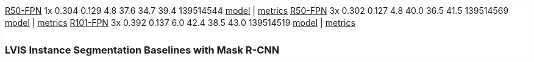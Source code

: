 
 <tr><td align="left"><a href="configs/COCO-PanopticSegmentation/panoptic_fpn_R_50_1x.yaml">R50-FPN</a></td>
<td align="center">1x</td>
<td align="center">0.304</td>
<td align="center">0.129</td>
<td align="center">4.8</td>
<td align="center">37.6</td>
<td align="center">34.7</td>
<td align="center">39.4</td>
<td align="center">139514544</td>
<td align="center"><a href="https://dl.fbaipublicfiles.com/detectron2/COCO-PanopticSegmentation/panoptic_fpn_R_50_1x/139514544/model_final_dbfeb4.pkl">model</a>&nbsp;|&nbsp;<a href="https://dl.fbaipublicfiles.com/detectron2/COCO-PanopticSegmentation/panoptic_fpn_R_50_1x/139514544/metrics.json">metrics</a></td>
</tr>

 <tr><td align="left"><a href="configs/COCO-PanopticSegmentation/panoptic_fpn_R_50_3x.yaml">R50-FPN</a></td>
<td align="center">3x</td>
<td align="center">0.302</td>
<td align="center">0.127</td>
<td align="center">4.8</td>
<td align="center">40.0</td>
<td align="center">36.5</td>
<td align="center">41.5</td>
<td align="center">139514569</td>
<td align="center"><a href="https://dl.fbaipublicfiles.com/detectron2/COCO-PanopticSegmentation/panoptic_fpn_R_50_3x/139514569/model_final_c10459.pkl">model</a>&nbsp;|&nbsp;<a href="https://dl.fbaipublicfiles.com/detectron2/COCO-PanopticSegmentation/panoptic_fpn_R_50_3x/139514569/metrics.json">metrics</a></td>
</tr>

 <tr><td align="left"><a href="configs/COCO-PanopticSegmentation/panoptic_fpn_R_101_3x.yaml">R101-FPN</a></td>
<td align="center">3x</td>
<td align="center">0.392</td>
<td align="center">0.137</td>
<td align="center">6.0</td>
<td align="center">42.4</td>
<td align="center">38.5</td>
<td align="center">43.0</td>
<td align="center">139514519</td>
<td align="center"><a href="https://dl.fbaipublicfiles.com/detectron2/COCO-PanopticSegmentation/panoptic_fpn_R_101_3x/139514519/model_final_cafdb1.pkl">model</a>&nbsp;|&nbsp;<a href="https://dl.fbaipublicfiles.com/detectron2/COCO-PanopticSegmentation/panoptic_fpn_R_101_3x/139514519/metrics.json">metrics</a></td>
</tr>
</tbody></table>


### LVIS Instance Segmentation Baselines with Mask R-CNN
